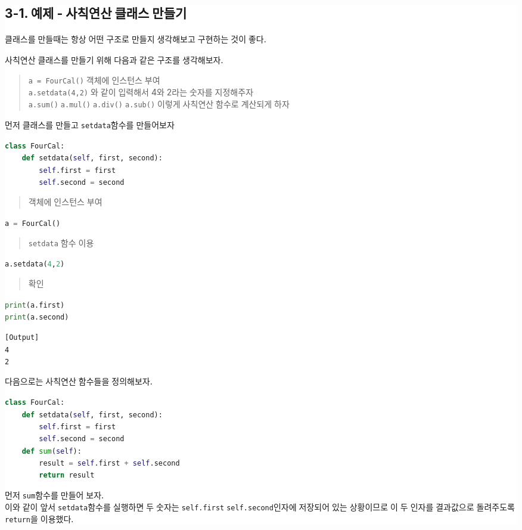 ## 3-1. 예제 - 사칙연산 클래스 만들기  

클래스를 만들때는 항상 어떤 구조로 만들지 생각해보고 구현하는 것이 좋다.  

사칙연산 클래스를 만들기 위해 다음과 같은 구조를 생각해보자.  

> `a = FourCal()` 객체에 인스턴스 부여  
> `a.setdata(4,2)` 와 같이 입력해서 4와 2라는 숫자를 지정해주자  
> `a.sum()` `a.mul()` `a.div()` `a.sub()` 이렇게 사칙연산 함수로 계산되게 하자  


먼저 클래스를 만들고 `setdata`함수를 만들어보자  

```python
class FourCal:
    def setdata(self, first, second):
        self.first = first
        self.second = second
```

> 객체에 인스턴스 부여  

```python
a = FourCal()
```

> `setdata` 함수 이용  

```python
a.setdata(4,2)
```

> 확인  

```python
print(a.first)
print(a.second)
```
    [Output]
    4
    2
    


다음으로는 사칙연산 함수들을 정의해보자.  

```python
class FourCal:
    def setdata(self, first, second):
        self.first = first
        self.second = second
    def sum(self):
        result = self.first + self.second
        return result
```
먼저 `sum`함수를 만들어 보자.  
이와 같이 앞서 `setdata`함수를 실행하면 두 숫자는 `self.first` `self.second`인자에 저장되어 있는 상황이므로 이 두 인자를 결과값으로 돌려주도록 `return`을 이용했다.  

